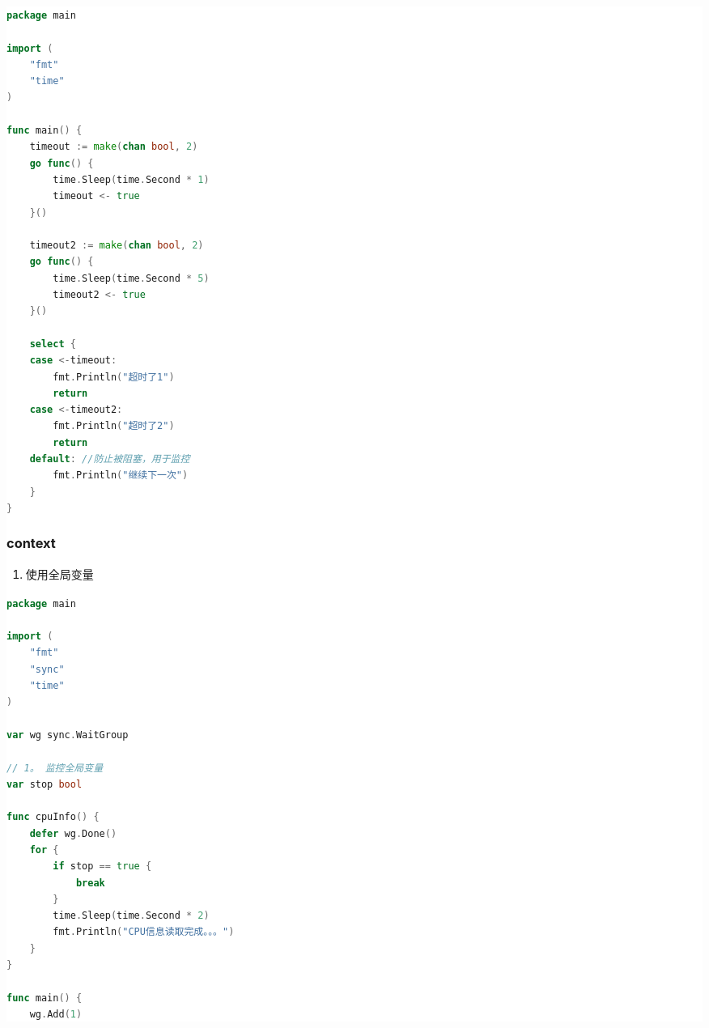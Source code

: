 ```go
package main

import (
	"fmt"
	"time"
)

func main() {
	timeout := make(chan bool, 2)
	go func() {
		time.Sleep(time.Second * 1)
		timeout <- true
	}()

	timeout2 := make(chan bool, 2)
	go func() {
		time.Sleep(time.Second * 5)
		timeout2 <- true
	}()

	select {
	case <-timeout:
		fmt.Println("超时了1")
		return
	case <-timeout2:
		fmt.Println("超时了2")
		return
	default: //防止被阻塞，用于监控
		fmt.Println("继续下一次")
	}
}
```

### context

1. 使用全局变量

```go
package main

import (
	"fmt"
	"sync"
	"time"
)

var wg sync.WaitGroup

// 1。 监控全局变量
var stop bool

func cpuInfo() {
	defer wg.Done()
	for {
		if stop == true {
			break
		}
		time.Sleep(time.Second * 2)
		fmt.Println("CPU信息读取完成。。。")
	}
}

func main() {
	wg.Add(1)
```